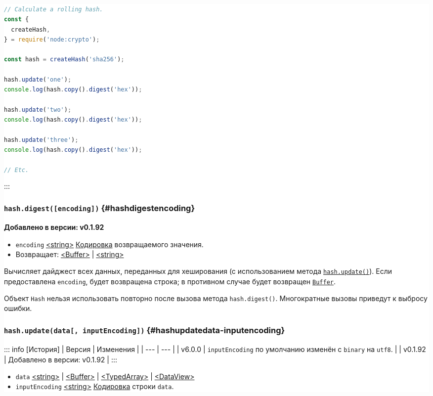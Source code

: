 ```js [ESM]
```

```js [CJS]
// Calculate a rolling hash.
const {
  createHash,
} = require('node:crypto');

const hash = createHash('sha256');

hash.update('one');
console.log(hash.copy().digest('hex'));

hash.update('two');
console.log(hash.copy().digest('hex'));

hash.update('three');
console.log(hash.copy().digest('hex'));

// Etc.
```
:::

### `hash.digest([encoding])` {#hashdigestencoding}

**Добавлено в версии: v0.1.92**

- `encoding` [\<string\>](https://developer.mozilla.org/en-US/docs/Web/JavaScript/Data_structures#String_type) [Кодировка](/ru/nodejs/api/buffer#buffers-and-character-encodings) возвращаемого значения.
- Возвращает: [\<Buffer\>](/ru/nodejs/api/buffer#class-buffer) | [\<string\>](https://developer.mozilla.org/en-US/docs/Web/JavaScript/Data_structures#String_type)

Вычисляет дайджест всех данных, переданных для хеширования (с использованием метода [`hash.update()`](/ru/nodejs/api/crypto#hashupdatedata-inputencoding)). Если предоставлена `encoding`, будет возвращена строка; в противном случае будет возвращен [`Buffer`](/ru/nodejs/api/buffer).

Объект `Hash` нельзя использовать повторно после вызова метода `hash.digest()`. Многократные вызовы приведут к выбросу ошибки.


### `hash.update(data[, inputEncoding])` {#hashupdatedata-inputencoding}

::: info [История]
| Версия | Изменения |
| --- | --- |
| v6.0.0 | `inputEncoding` по умолчанию изменён с `binary` на `utf8`. |
| v0.1.92 | Добавлено в версии: v0.1.92 |
:::

- `data` [\<string\>](https://developer.mozilla.org/en-US/docs/Web/JavaScript/Data_structures#String_type) | [\<Buffer\>](/ru/nodejs/api/buffer#class-buffer) | [\<TypedArray\>](https://developer.mozilla.org/en-US/docs/Web/JavaScript/Reference/Global_Objects/TypedArray) | [\<DataView\>](https://developer.mozilla.org/en-US/docs/Web/JavaScript/Reference/Global_Objects/DataView)
- `inputEncoding` [\<string\>](https://developer.mozilla.org/en-US/docs/Web/JavaScript/Data_structures#String_type) [Кодировка](/ru/nodejs/api/buffer#buffers-and-character-encodings) строки `data`.
